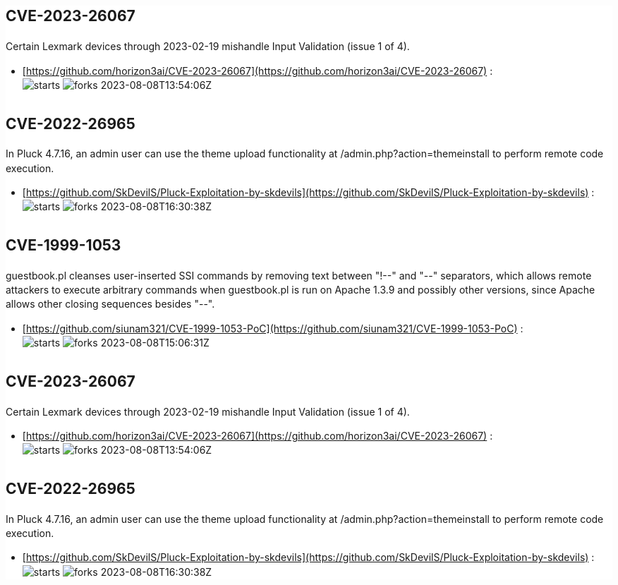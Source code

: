 ## CVE-2023-26067
 Certain Lexmark devices through 2023-02-19 mishandle Input Validation (issue 1 of 4).

- [https://github.com/horizon3ai/CVE-2023-26067](https://github.com/horizon3ai/CVE-2023-26067) :  
![starts](https://img.shields.io/github/stars/horizon3ai/CVE-2023-26067.svg) 
![forks](https://img.shields.io/github/forks/horizon3ai/CVE-2023-26067.svg) 
2023-08-08T13:54:06Z

## CVE-2022-26965
 In Pluck 4.7.16, an admin user can use the theme upload functionality at /admin.php?action=themeinstall to perform remote code execution.

- [https://github.com/SkDevilS/Pluck-Exploitation-by-skdevils](https://github.com/SkDevilS/Pluck-Exploitation-by-skdevils) :  
![starts](https://img.shields.io/github/stars/SkDevilS/Pluck-Exploitation-by-skdevils.svg) 
![forks](https://img.shields.io/github/forks/SkDevilS/Pluck-Exploitation-by-skdevils.svg) 
2023-08-08T16:30:38Z

## CVE-1999-1053
 guestbook.pl cleanses user-inserted SSI commands by removing text between "!--" and "--" separators, which allows remote attackers to execute arbitrary commands when guestbook.pl is run on Apache 1.3.9 and possibly other versions, since Apache allows other closing sequences besides "--".

- [https://github.com/siunam321/CVE-1999-1053-PoC](https://github.com/siunam321/CVE-1999-1053-PoC) :  
![starts](https://img.shields.io/github/stars/siunam321/CVE-1999-1053-PoC.svg) 
![forks](https://img.shields.io/github/forks/siunam321/CVE-1999-1053-PoC.svg) 
2023-08-08T15:06:31Z

## CVE-2023-26067
 Certain Lexmark devices through 2023-02-19 mishandle Input Validation (issue 1 of 4).

- [https://github.com/horizon3ai/CVE-2023-26067](https://github.com/horizon3ai/CVE-2023-26067) :  
![starts](https://img.shields.io/github/stars/horizon3ai/CVE-2023-26067.svg) 
![forks](https://img.shields.io/github/forks/horizon3ai/CVE-2023-26067.svg) 
2023-08-08T13:54:06Z

## CVE-2022-26965
 In Pluck 4.7.16, an admin user can use the theme upload functionality at /admin.php?action=themeinstall to perform remote code execution.

- [https://github.com/SkDevilS/Pluck-Exploitation-by-skdevils](https://github.com/SkDevilS/Pluck-Exploitation-by-skdevils) :  
![starts](https://img.shields.io/github/stars/SkDevilS/Pluck-Exploitation-by-skdevils.svg) 
![forks](https://img.shields.io/github/forks/SkDevilS/Pluck-Exploitation-by-skdevils.svg) 
2023-08-08T16:30:38Z
